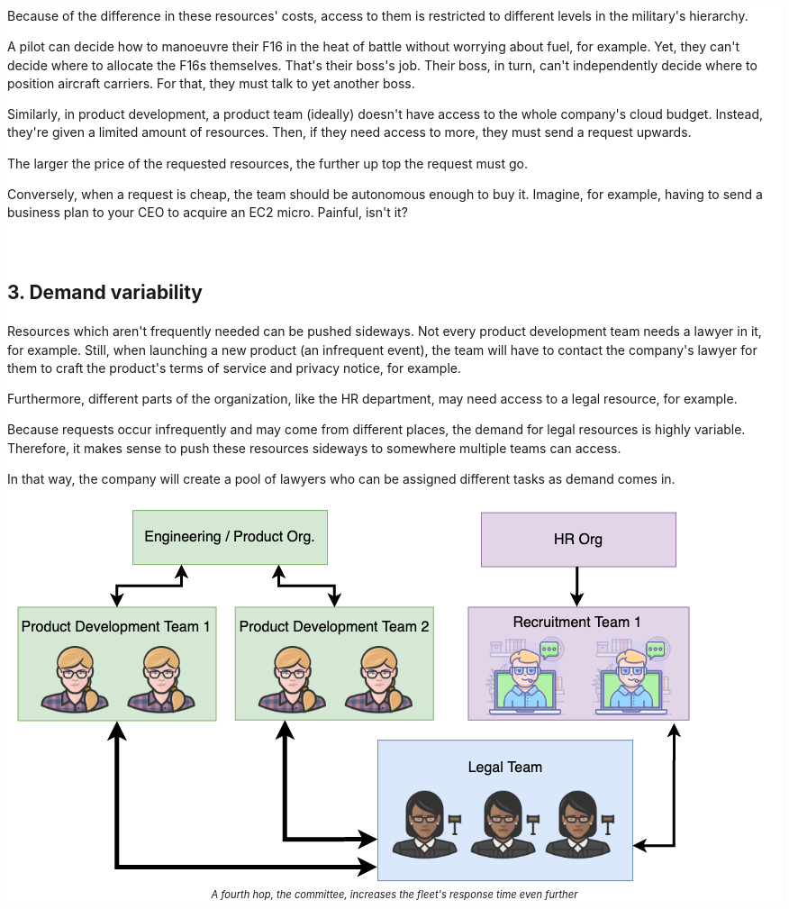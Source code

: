Because of the difference in these resources' costs, access to them is restricted to different levels in the military's hierarchy.

A pilot can decide how to manoeuvre their F16 in the heat of battle without worrying about fuel, for example. Yet, they can't decide where to allocate the F16s themselves. That's their boss's job. Their boss, in turn, can't independently decide where to position aircraft carriers. For that, they must talk to yet another boss.

Similarly, in product development, a product team (ideally) doesn't have access to the whole company's cloud budget. Instead, they're given a limited amount of resources. Then, if they need access to more, they must send a request upwards.

The larger the price of the requested resources, the further up top the request must go.

Conversely, when a request is cheap, the team should be autonomous enough to buy it. Imagine, for example, having to send a business plan to your CEO to acquire an EC2 micro. Painful, isn't it?


<br>

## 3. Demand variability

Resources which aren't frequently needed can be pushed sideways. Not every product development team needs a lawyer in it, for example. Still, when launching a new product (an infrequent event), the team will have to contact the company's lawyer for them to craft the product's terms of service and privacy notice, for example.

Furthermore, different parts of the organization, like the HR department, may need access to a legal resource, for example.

Because requests occur infrequently and may come from different places, the demand for legal resources is highly variable. Therefore, it makes sense to push these resources sideways to somewhere multiple teams can access.

In that way, the company will create a pool of lawyers who can be assigned different tasks as demand comes in.

<a target="_blank" class="image-link" href="/assets/decision-making/variable-demand-resource.png"><img style="margin-bottom: -18px;" src="/assets/decision-making/variable-demand-resource.png" alt=""></a>
<center style="font-size: 0.8em; margin-bottom: 32px;"><i>A fourth hop, the committee, increases the fleet's response time even further</i></center>
